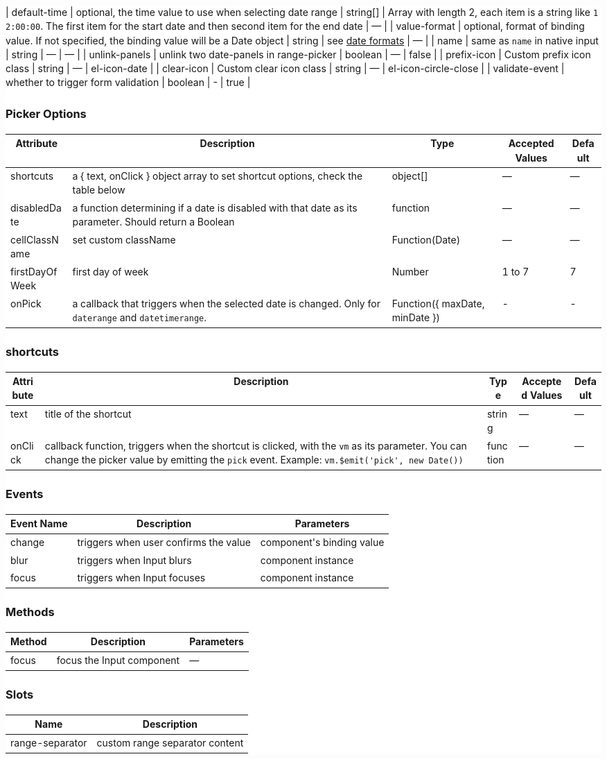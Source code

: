 | default-time      | optional, the time value to use when selecting date range                                    | string[]                                  | Array with length 2, each item is a string like `12:00:00`. The first item for the start date and then second item for the end date | —                    |
| value-format      | optional, format of binding value. If not specified, the binding value will be a Date object | string                                    | see [date formats](#/en-US/component/date-picker#date-formats)                                                                      | —                    |
| name              | same as `name` in native input                                                               | string                                    | —                                                                                                                                   | —                    |
| unlink-panels     | unlink two date-panels in range-picker                                                       | boolean                                   | —                                                                                                                                   | false                |
| prefix-icon       | Custom prefix icon class                                                                     | string                                    | —                                                                                                                                   | el-icon-date         |
| clear-icon        | Custom clear icon class                                                                      | string                                    | —                                                                                                                                   | el-icon-circle-close |
| validate-event    | whether to trigger form validation                                                           | boolean                                   | -                                                                                                                                   | true                 |

### Picker Options

| Attribute      | Description                                                                                           | Type                           | Accepted Values | Default |
| -------------- | ----------------------------------------------------------------------------------------------------- | ------------------------------ | --------------- | ------- |
| shortcuts      | a { text, onClick } object array to set shortcut options, check the table below                       | object[]                       | —               | —       |
| disabledDate   | a function determining if a date is disabled with that date as its parameter. Should return a Boolean | function                       | —               | —       |
| cellClassName  | set custom className                                                                                  | Function(Date)                 | —               | —       |
| firstDayOfWeek | first day of week                                                                                     | Number                         | 1 to 7          | 7       |
| onPick         | a callback that triggers when the selected date is changed. Only for `daterange` and `datetimerange`. | Function({ maxDate, minDate }) | -               | -       |

### shortcuts

| Attribute | Description                                                                                                                                                                                     | Type     | Accepted Values | Default |
| --------- | ----------------------------------------------------------------------------------------------------------------------------------------------------------------------------------------------- | -------- | --------------- | ------- |
| text      | title of the shortcut                                                                                                                                                                           | string   | —               | —       |
| onClick   | callback function, triggers when the shortcut is clicked, with the `vm` as its parameter. You can change the picker value by emitting the `pick` event. Example: `vm.$emit('pick', new Date())` | function | —               | —       |

### Events

| Event Name | Description                           | Parameters                |
| ---------- | ------------------------------------- | ------------------------- |
| change     | triggers when user confirms the value | component's binding value |
| blur       | triggers when Input blurs             | component instance        |
| focus      | triggers when Input focuses           | component instance        |

### Methods

| Method | Description               | Parameters |
| ------ | ------------------------- | ---------- |
| focus  | focus the Input component | —          |

### Slots

| Name            | Description                    |
| --------------- | ------------------------------ |
| range-separator | custom range separator content |

